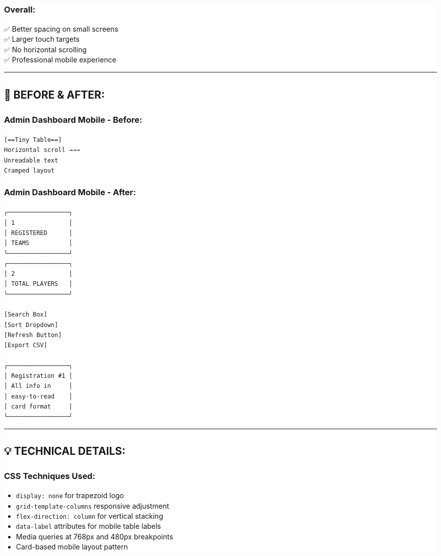 ### **Overall:**
✅ Better spacing on small screens  
✅ Larger touch targets  
✅ No horizontal scrolling  
✅ Professional mobile experience  

---

## 🎯 BEFORE & AFTER:

### **Admin Dashboard Mobile - Before:**
```
[==Tiny Table==]
Horizontal scroll →→→
Unreadable text
Cramped layout
```

### **Admin Dashboard Mobile - After:**
```
┌─────────────────┐
│ 1               │
│ REGISTERED      │
│ TEAMS           │
└─────────────────┘
┌─────────────────┐
│ 2               │
│ TOTAL PLAYERS   │
└─────────────────┘

[Search Box]
[Sort Dropdown]
[Refresh Button]
[Export CSV]

┌─────────────────┐
│ Registration #1 │
│ All info in     │
│ easy-to-read    │
│ card format     │
└─────────────────┘
```

---

## 💡 TECHNICAL DETAILS:

### **CSS Techniques Used:**
- `display: none` for trapezoid logo
- `grid-template-columns` responsive adjustment
- `flex-direction: column` for vertical stacking
- `data-label` attributes for mobile table labels
- Media queries at 768px and 480px breakpoints
- Card-based mobile layout pattern
